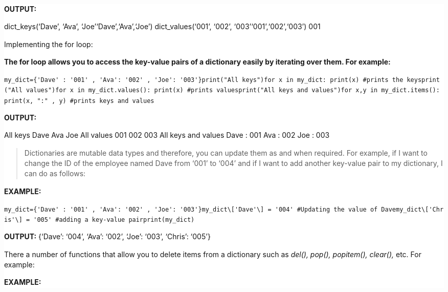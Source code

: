 <span class="text-4505230f--TextH400-3033861f--textContentFamily-49a318e1"><span data-key="a912cf63baf1475eb75d8682ba5f0f3f"><span data-offset-key="a912cf63baf1475eb75d8682ba5f0f3f:0">**OUTPUT:**</span></span></span>

<span class="text-4505230f--TextH400-3033861f--textContentFamily-49a318e1"><span data-key="5b2df78c04db48db84ee31aff4bf3674"><span data-offset-key="5b2df78c04db48db84ee31aff4bf3674:0">dict\_keys(‘Dave’, ‘Ava’, ‘Joe’‘Dave’,‘Ava’,‘Joe’) dict\_values(‘001’, ‘002’, ‘003’‘001’,‘002’,‘003’) 001</span></span></span>

<span class="text-4505230f--HeadingH600-23f228db--textContentFamily-49a318e1"><span data-key="990f5b261b37421bbdc5f446de98a6a2"><span data-offset-key="990f5b261b37421bbdc5f446de98a6a2:0">Implementing the for loop:</span></span></span>

<span class="text-4505230f--TextH400-3033861f--textContentFamily-49a318e1"><span data-key="6fa1f583875042ae8519ca6c4f6f62a8"><span data-offset-key="6fa1f583875042ae8519ca6c4f6f62a8:0">**The for loop allows you to access the key-value pairs of a dictionary easily by iterating over them. For example:**</span></span></span>

    my_dict={'Dave' : '001' , 'Ava': '002' , 'Joe': '003'}print("All keys")for x in my_dict: print(x) #prints the keysprint("All values")for x in my_dict.values(): print(x) #prints valuesprint("All keys and values")for x,y in my_dict.items(): print(x, ":" , y) #prints keys and values

<span class="text-4505230f--TextH400-3033861f--textContentFamily-49a318e1"><span data-key="d94e9ce8a008414eba3d707d89401b52"><span data-offset-key="d94e9ce8a008414eba3d707d89401b52:0">**OUTPUT:**</span></span></span>

<span class="text-4505230f--TextH400-3033861f--textContentFamily-49a318e1"><span data-key="7c9d7a63fdce43b689104b0b34306dba"><span data-offset-key="7c9d7a63fdce43b689104b0b34306dba:0">All keys Dave Ava Joe All values 001 002 003 All keys and values Dave : 001 Ava : 002 Joe : 003</span></span></span>

> <span class="text-4505230f--TextH400-3033861f--textContentFamily-49a318e1"><span data-key="68ee76d44bc947bdb39274836aa9b5b4"><span data-offset-key="68ee76d44bc947bdb39274836aa9b5b4:0">Dictionaries are mutable data types and therefore, you can update them as and when required. For example, if I want to change the ID of the employee named Dave from ‘001’ to ‘004’ and if I want to add another key-value pair to my dictionary, I can do as follows:</span></span></span>

<span class="text-4505230f--TextH400-3033861f--textContentFamily-49a318e1"><span data-key="d04b1c7afa824eacb5911234ce3d42e3"><span data-offset-key="d04b1c7afa824eacb5911234ce3d42e3:0">**EXAMPLE:**</span></span></span>

    my_dict={'Dave' : '001' , 'Ava': '002' , 'Joe': '003'}my_dict\['Dave'\] = '004' #Updating the value of Davemy_dict\['Chris'\] = '005' #adding a key-value pairprint(my_dict)

<span class="text-4505230f--TextH400-3033861f--textContentFamily-49a318e1"><span data-key="02a4cb29144e4575a7e2484c7e9b0083"><span data-offset-key="02a4cb29144e4575a7e2484c7e9b0083:0">**OUTPUT:**</span><span data-offset-key="02a4cb29144e4575a7e2484c7e9b0083:1"> {‘Dave’: ‘004’, ‘Ava’: ‘002’, ‘Joe’: ‘003’, ‘Chris’: ‘005’}</span></span></span>

<span class="text-4505230f--TextH400-3033861f--textContentFamily-49a318e1"><span data-key="8929cbab7260494abd53648c6043339d"><span data-offset-key="8929cbab7260494abd53648c6043339d:0">There a number of functions that allow you to delete items from a dictionary such as </span><span data-offset-key="8929cbab7260494abd53648c6043339d:1">*del(), pop(), popitem(), clear(),*</span><span data-offset-key="8929cbab7260494abd53648c6043339d:2"> etc. For example:</span></span></span>

<span class="text-4505230f--TextH400-3033861f--textContentFamily-49a318e1"><span data-key="ace27f31ebb54b26a8776ae8370c498f"><span data-offset-key="ace27f31ebb54b26a8776ae8370c498f:0">**EXAMPLE:**</span></span></span>
